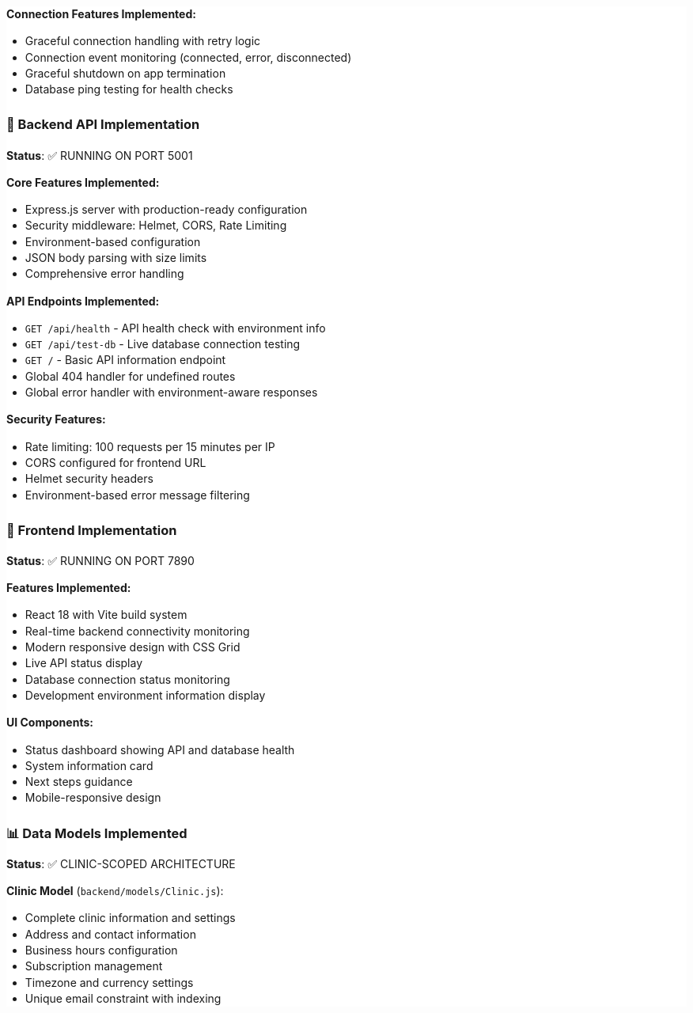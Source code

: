 **Connection Features Implemented:**
- Graceful connection handling with retry logic
- Connection event monitoring (connected, error, disconnected)
- Graceful shutdown on app termination
- Database ping testing for health checks

### 🔧 Backend API Implementation
**Status**: ✅ RUNNING ON PORT 5001

**Core Features Implemented:**
- Express.js server with production-ready configuration
- Security middleware: Helmet, CORS, Rate Limiting
- Environment-based configuration
- JSON body parsing with size limits
- Comprehensive error handling

**API Endpoints Implemented:**
- `GET /api/health` - API health check with environment info
- `GET /api/test-db` - Live database connection testing
- `GET /` - Basic API information endpoint
- Global 404 handler for undefined routes
- Global error handler with environment-aware responses

**Security Features:**
- Rate limiting: 100 requests per 15 minutes per IP
- CORS configured for frontend URL
- Helmet security headers
- Environment-based error message filtering

### 🎨 Frontend Implementation
**Status**: ✅ RUNNING ON PORT 7890

**Features Implemented:**
- React 18 with Vite build system
- Real-time backend connectivity monitoring
- Modern responsive design with CSS Grid
- Live API status display
- Database connection status monitoring
- Development environment information display

**UI Components:**
- Status dashboard showing API and database health
- System information card
- Next steps guidance
- Mobile-responsive design

### 📊 Data Models Implemented
**Status**: ✅ CLINIC-SCOPED ARCHITECTURE

**Clinic Model** (`backend/models/Clinic.js`):
- Complete clinic information and settings
- Address and contact information
- Business hours configuration
- Subscription management
- Timezone and currency settings
- Unique email constraint with indexing
